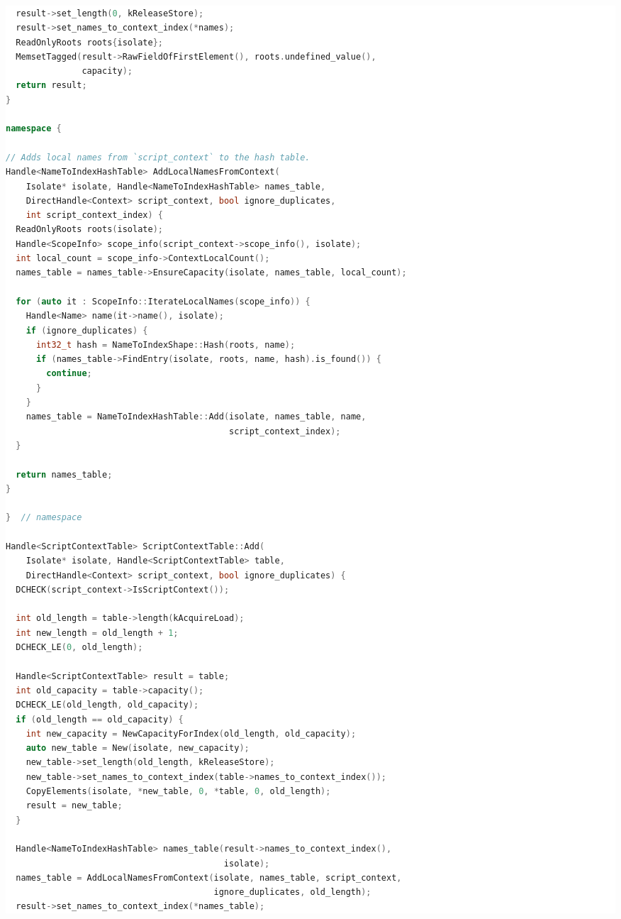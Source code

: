```cpp
  result->set_length(0, kReleaseStore);
  result->set_names_to_context_index(*names);
  ReadOnlyRoots roots{isolate};
  MemsetTagged(result->RawFieldOfFirstElement(), roots.undefined_value(),
               capacity);
  return result;
}

namespace {

// Adds local names from `script_context` to the hash table.
Handle<NameToIndexHashTable> AddLocalNamesFromContext(
    Isolate* isolate, Handle<NameToIndexHashTable> names_table,
    DirectHandle<Context> script_context, bool ignore_duplicates,
    int script_context_index) {
  ReadOnlyRoots roots(isolate);
  Handle<ScopeInfo> scope_info(script_context->scope_info(), isolate);
  int local_count = scope_info->ContextLocalCount();
  names_table = names_table->EnsureCapacity(isolate, names_table, local_count);

  for (auto it : ScopeInfo::IterateLocalNames(scope_info)) {
    Handle<Name> name(it->name(), isolate);
    if (ignore_duplicates) {
      int32_t hash = NameToIndexShape::Hash(roots, name);
      if (names_table->FindEntry(isolate, roots, name, hash).is_found()) {
        continue;
      }
    }
    names_table = NameToIndexHashTable::Add(isolate, names_table, name,
                                            script_context_index);
  }

  return names_table;
}

}  // namespace

Handle<ScriptContextTable> ScriptContextTable::Add(
    Isolate* isolate, Handle<ScriptContextTable> table,
    DirectHandle<Context> script_context, bool ignore_duplicates) {
  DCHECK(script_context->IsScriptContext());

  int old_length = table->length(kAcquireLoad);
  int new_length = old_length + 1;
  DCHECK_LE(0, old_length);

  Handle<ScriptContextTable> result = table;
  int old_capacity = table->capacity();
  DCHECK_LE(old_length, old_capacity);
  if (old_length == old_capacity) {
    int new_capacity = NewCapacityForIndex(old_length, old_capacity);
    auto new_table = New(isolate, new_capacity);
    new_table->set_length(old_length, kReleaseStore);
    new_table->set_names_to_context_index(table->names_to_context_index());
    CopyElements(isolate, *new_table, 0, *table, 0, old_length);
    result = new_table;
  }

  Handle<NameToIndexHashTable> names_table(result->names_to_context_index(),
                                           isolate);
  names_table = AddLocalNamesFromContext(isolate, names_table, script_context,
                                         ignore_duplicates, old_length);
  result->set_names_to_context_index(*names_table);
```